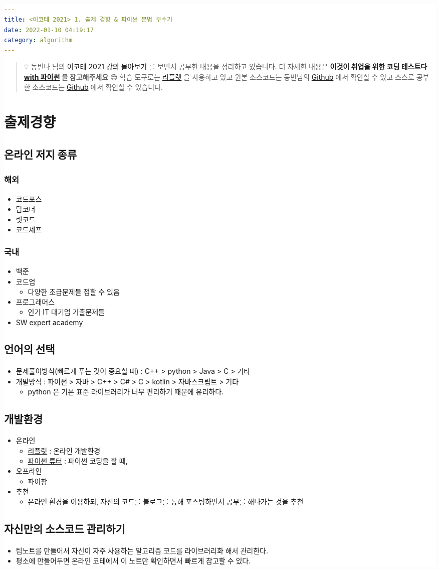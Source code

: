 ```yaml
---
title: <이코테 2021> 1. 출제 경향 & 파이썬 문법 부수기
date: 2022-01-10 04:19:17
category: algorithm
---
```


> 💡 동빈나 님의 [이코테 2021 강의 몰아보기](https://www.youtube.com/watch?v=m-9pAwq1o3w&list=PLRx0vPvlEmdAghTr5mXQxGpHjWqSz0dgC&index=1) 를 보면서 공부한 내용을 정리하고 있습니다. 더 자세한 내용은 **[이것이 취업을 위한 코딩 테스트다 with 파이썬](http://www.yes24.com/Product/goods/93519145) 을 참고해주세요** 😊 학습 도구로는 [리플렛](https://replit.com/) 을 사용하고 있고 원본 소스코드는 동빈님의 [Github](https://github.com/ndb796/python-for-coding-test) 에서 확인할 수 있고  스스로 공부한 소스코드는 [Github](https://github.com/Miniminis/algorithm-study-note-python) 에서 확인할 수 있습니다. 

# 출제경향
## 온라인 저지 종류
### 해외
- 코드포스
- 탑코더
- 릿코드
- 코드셰프

### 국내
- 백준
- 코드업
    - 다양한 초급문제들 접할 수 있음
- 프로그래머스
    - 인기 IT 대기업 기출문제들
- SW expert academy

## 언어의 선택
- 문제풀이방식(빠르게 푸는 것이 중요할 때) : C++ > python > Java > C > 기타
- 개발방식 : 파이썬 > 자바 >  C++ >  C# > C > kotlin > 자바스크립트 > 기타
  - python 은 기본 표준 라이브러리가 너무 편리하기 때문에 유리하다.

## 개발환경
- 온라인
    - [리플릿](https://replit.com/languages/python3) : 온라인 개발환경
    - [파이썬 튜터](https://pythontutor.com/visualize.html#mode=edit) : 파이썬 코딩을 할 때, 
- 오프라인
    - 파이참
- 추천
    - 온라인 환경을 이용하되, 자신의 코드를 블로그를 통해 포스팅하면서 공부를 해나가는 것을 추천

## 자신만의 소스코드 관리하기

- 팀노트를 만들어서 자신이 자주 사용하는 알고리즘 코드를 라이브러리화 해서 관리한다.
- 평소에 만들어두면 온라인 코테에서 이 노트만 확인하면서 빠르게 참고할 수 있다.
